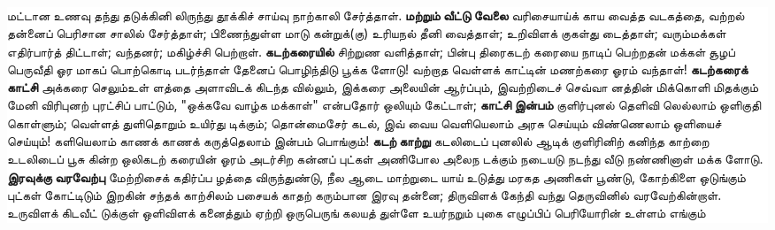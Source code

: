 மட்டான உணவு தந்து
தடுக்கினி லிருந்து தூக்கிச்
சாய்வு நாற்காலி சேர்த்தாள்.
**மற்றும் வீட்டு வேலை**
வரிசையாய்க் காய வைத்த
வடகத்தை, வற்றல் தன்னைப்
பெரிசான சாலில் சேர்த்தாள்;
பிணைந்துள்ள மாடு கன்றுக்(கு)
உரியநல் தீனி வைத்தாள்;
உறிவிளக் குகள்து டைத்தாள்;
வரும்மக்கள் எதிர்பார்த் திட்டாள்;
வந்தனர்; மகிழ்ச்சி பெற்றாள்.
**கடற்கரையில்**
சிற்றுண வளித்தாள்; பின்பு
திரைகடற் கரையை நாடிப்
பெற்றதன் மக்கள் சூழப்
பெருவீதி ஓர மாகப்
பொற்கொடி படர்ந்தாள் தேனைப்
பொழிந்திடு பூக்க ளோடு!
வற்றாத வெள்ளக் காட்டின்
மணற்கரை ஓரம் வந்தாள்!
**கடற்கரைக் காட்சி**
அக்கரை செலும்உள் ளத்தை
அளாவிடக் கிடந்த வில்லும்,
இக்கரை அலையின் ஆர்ப்பும்,
இவற்றிடைச் செவ்வா னத்தின்
மிக்கொளி மிதக்கும் மேனி
விரிபுனற் புரட்சிப் பாட்டும்,
"ஒக்கவே வாழ்க மக்காள்"
என்பதோர் ஒலியும் கேட்டாள்;
**காட்சி இன்பம்**
குளிர்புனல் தெளிவி லெல்லாம்
ஒளிகுதி கொள்ளும்; வெள்ளத்
துளிதொறும் உயிர்து டிக்கும்;
தொன்மைசேர் கடல், இவ் வைய
வெளியெலாம் அரசு செய்யும்
விண்ணெலாம் ஒளியைச் செய்யும்!
களியெலாம் காணக் காணக்
கருத்தெலாம் இன்பம் பொங்கும்!
**கடற் காற்று**
கடலிடைப் புனலில் ஆடிக்
குளிரினிற் கனிந்த காற்றை
உடலிடைப் பூசு கின்ற
ஒலிகடற் கரையின் ஓரம்
அடர்சிற கன்னப் புட்கள்
அணிபோல அலைந டக்கும்
நடையடு நடந்து வீடு
நண்ணினாள் மக்க ளோடு.
**இரவுக்கு வரவேற்பு**
மேற்றிசைக் கதிர்ப்ப ழத்தை
விருந்துண்டு, நீல ஆடை
மாற்றுடை யாய் உடுத்து
மரகத அணிகள் பூண்டு,
கோற்கிளை ஒடுங்கும் புட்கள்
கோட்டிடும் இறகின் சந்தக்
காற்சிலம் பசையக் காதற்
கரும்பான இரவு தன்னை;
திருவிளக் கேந்தி வந்து
தெருவினில் வரவேற்கின்றாள்.
உருவிளக் கிடவீட் டுக்குள்
ஒளிவிளக் கனைத்தும் ஏற்றி
ஒருபெருங் கலயத் துள்ளே
உயர்நறும் புகை எழுப்பிப்
பெரியோரின் உள்ளம் எங்கும்